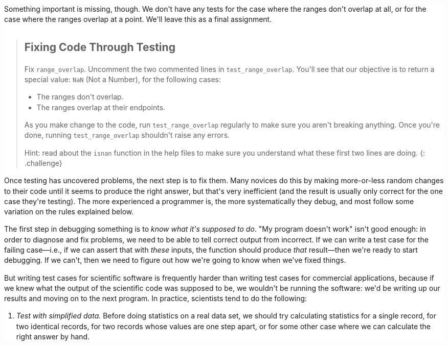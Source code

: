 Something important is missing, though.
We don't have any tests for the case where the ranges don't overlap at all,
or for the case where the ranges overlap at a point. We'll leave this
as a final assignment.

> ## Fixing Code Through Testing
>
> Fix `range_overlap`. Uncomment the two commented lines in
> `test_range_overlap`. You'll see that our objective is to return
> a special value: `NaN` (Not a Number), for the following cases:
>
> * The ranges don't overlap.
> * The ranges overlap at their endpoints.
>
> As you make change to the code, run `test_range_overlap` regularly
> to make sure you aren't breaking anything. Once you're done,
> running `test_range_overlap` shouldn't raise any errors.
>
> Hint: read about the `isnan` function in the help files
> to make sure you understand what these first two lines are doing.
{: .challenge}

Once testing has uncovered problems,
the next step is to fix them.
Many novices do this by making more-or-less random changes to their code
until it seems to produce the right answer,
but that's very inefficient
(and the result is usually only correct for the one case they're testing).
The more experienced a programmer is,
the more systematically they debug,
and most follow some variation on the rules explained below.

The first step in debugging something is to
*know what it's supposed to do*.
"My program doesn't work" isn't good enough:
in order to diagnose and fix problems,
we need to be able to tell correct output from incorrect.
If we can write a test case for the failing case—i.e.,
if we can assert that with *these* inputs,
the function should produce *that* result—then we're ready to start debugging.
If we can't,
then we need to figure out how we're going to know when we've fixed things.

But writing test cases for scientific software is frequently harder than
writing test cases for commercial applications,
because if we knew what the output of the scientific code was supposed to be,
we wouldn't be running the software:
we'd be writing up our results and moving on to the next program.
In practice,
scientists tend to do the following:

1. *Test with simplified data.*
 Before doing statistics on a real data set,
 we should try calculating statistics for a single record,
 for two identical records,
 for two records whose values are one step apart,
 or for some other case where we can calculate the right answer by hand.

